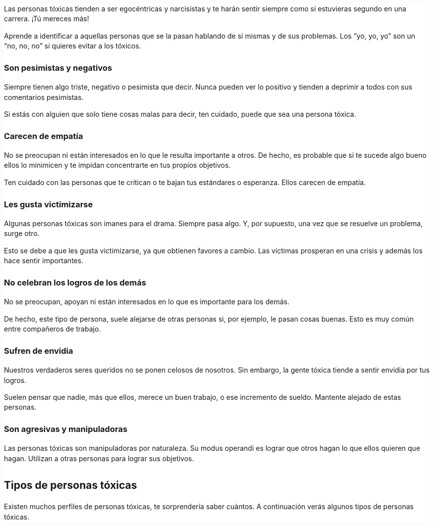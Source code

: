 Las personas tóxicas tienden a ser egocéntricas y narcisistas y te harán sentir siempre como si estuvieras segundo en una carrera. ¡Tú mereces más!

Aprende a identificar a aquellas personas que se la pasan hablando de sí mismas y de sus problemas. Los “yo, yo, yo” son un “no, no, no” si quieres evitar a los tóxicos.

### Son pesimistas y negativos

Siempre tienen algo triste, negativo o pesimista que decir. Nunca pueden ver lo positivo y tienden a deprimir a todos con sus comentarios pesimistas.

Si estás con alguien que solo tiene cosas malas para decir, ten cuidado, puede que sea una persona tóxica.

### Carecen de empatía

No se preocupan ni están interesados en lo que le resulta importante a otros. De hecho, es probable que si te sucede algo bueno ellos lo minimicen y te impidan concentrarte en tus propios objetivos.

Ten cuidado con las personas que te critican o te bajan tus estándares o esperanza. Ellos carecen de empatía.

### Les gusta victimizarse

Algunas personas tóxicas son imanes para el drama. Siempre pasa algo. Y, por supuesto, una vez que se resuelve un problema, surge otro.

Esto se debe a que les gusta victimizarse, ya que obtienen favores a cambio. Las víctimas prosperan en una crisis y además los hace sentir importantes.

### No celebran los logros de los demás

No se preocupan, apoyan ni están interesados en lo que es importante para los demás.

De hecho, este tipo de persona, suele alejarse de otras personas si, por ejemplo, le pasan cosas buenas. Esto es muy común entre compañeros de trabajo.

### Sufren de envidia

Nuestros verdaderos seres queridos no se ponen celosos de nosotros. Sin embargo, la gente tóxica tiende a sentir envidia por tus logros.

Suelen pensar que nadie, más que ellos, merece un buen trabajo, o ese incremento de sueldo. Mantente alejado de estas personas.

### Son agresivas y manipuladoras

Las personas tóxicas son manipuladoras por naturaleza. Su modus operandi es lograr que otros hagan lo que ellos quieren que hagan. Utilizan a otras personas para lograr sus objetivos.

## Tipos de personas tóxicas

Existen muchos perfiles de personas tóxicas, te sorprendería saber cuántos. A continuación verás algunos tipos de personas tóxicas.
